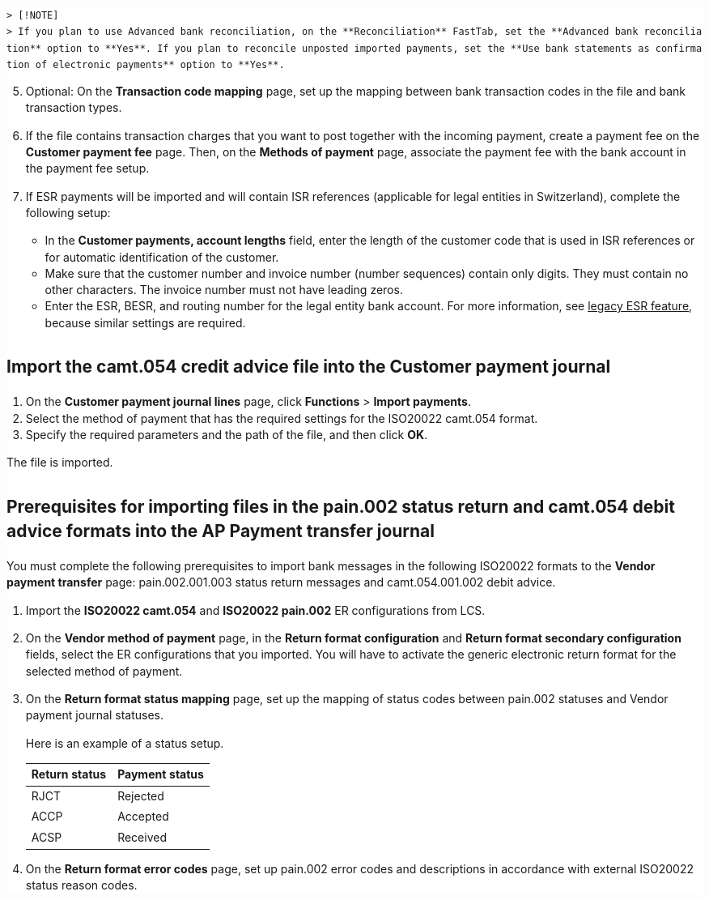   	> [!NOTE]
    > If you plan to use Advanced bank reconciliation, on the **Reconciliation** FastTab, set the **Advanced bank reconciliation** option to **Yes**. If you plan to reconcile unposted imported payments, set the **Use bank statements as confirmation of electronic payments** option to **Yes**.

5. Optional: On the **Transaction code mapping** page, set up the mapping between bank transaction codes in the file and bank transaction types.
6. If the file contains transaction charges that you want to post together with the incoming payment, create a payment fee on the **Customer payment fee** page. Then, on the **Methods of payment** page, associate the payment fee with the bank account in the payment fee setup.
7. If ESR payments will be imported and will contain ISR references (applicable for legal entities in Switzerland), complete the following setup:

	- In the **Customer payments, account lengths** field, enter the length of the customer code that is used in ISR references or for automatic identification of the customer.
	- Make sure that the customer number and invoice number (number sequences) contain only digits. They must contain no other characters. The invoice number must not have leading zeros.
	- Enter the ESR, BESR, and routing number for the legal entity bank account. For more information, see [legacy ESR feature](emea-che-esr-customer-payments-import.md), because similar settings are required.
	
## Import the camt.054 credit advice file into the Customer payment journal
1. On the **Customer payment journal lines** page, click **Functions** > **Import payments**.
2. Select the method of payment that has the required settings for the ISO20022 camt.054 format.
3. Specify the required parameters and the path of the file, and then click **OK**.

The file is imported.

## Prerequisites for importing files in the pain.002 status return and camt.054 debit advice formats into the AP Payment transfer journal
You must complete the following prerequisites to import bank messages in the following ISO20022 formats to the **Vendor payment transfer** page: pain.002.001.003 status return messages and camt.054.001.002 debit advice.

1. Import the **ISO20022 camt.054** and **ISO20022 pain.002** ER configurations from LCS.
2. On the **Vendor method of payment** page, in the **Return format configuration** and **Return format secondary configuration** fields, select the ER configurations that you imported. You will have to activate the generic electronic return format for the selected method of payment.
3. On the **Return format status mapping** page, set up the mapping of status codes between pain.002 statuses and Vendor payment journal statuses.

    Here is an example of a status setup.

    Return status | Payment status
    --------------|---------------
    RJCT          | Rejected
    ACCP          | Accepted
    ACSP          | Received

4. On the **Return format error codes** page, set up pain.002 error codes and descriptions in accordance with external ISO20022 status reason codes.
